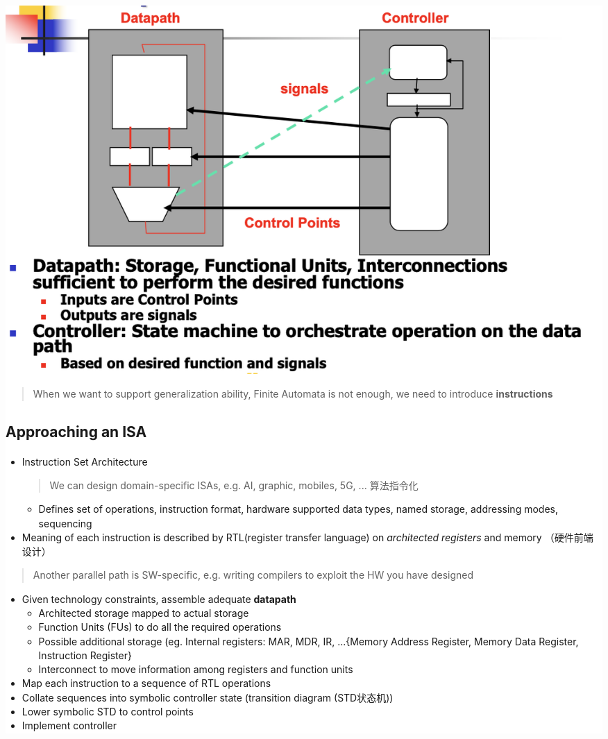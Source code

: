 ![](img/10-16-14-55-53.png)

> When we want to support generalization ability, Finite Automata is not enough, we need to introduce **instructions**


## Approaching an ISA

- Instruction Set Architecture
  > We can design domain-specific ISAs, e.g. AI, graphic, mobiles, 5G, ... 算法指令化
  - Defines set of operations, instruction format, hardware supported data types, named storage, addressing modes, sequencing
- Meaning of each instruction is described by RTL(register transfer language) on *architected registers* and memory （硬件前端设计）
> Another parallel path is SW-specific, e.g. writing compilers to exploit the HW you have designed
- Given technology constraints, assemble adequate **datapath**
  - Architected storage mapped to actual storage
  - Function Units (FUs) to do all the required operations
  - Possible additional storage (eg. Internal registers: MAR, MDR, IR, ...{Memory Address Register, Memory Data Register, Instruction Register}
  - Interconnect to move information among registers and function units
- Map each instruction to a sequence of RTL operations
- Collate sequences into symbolic controller state (transition diagram (STD状态机))
- Lower symbolic STD to control points 
- Implement controller